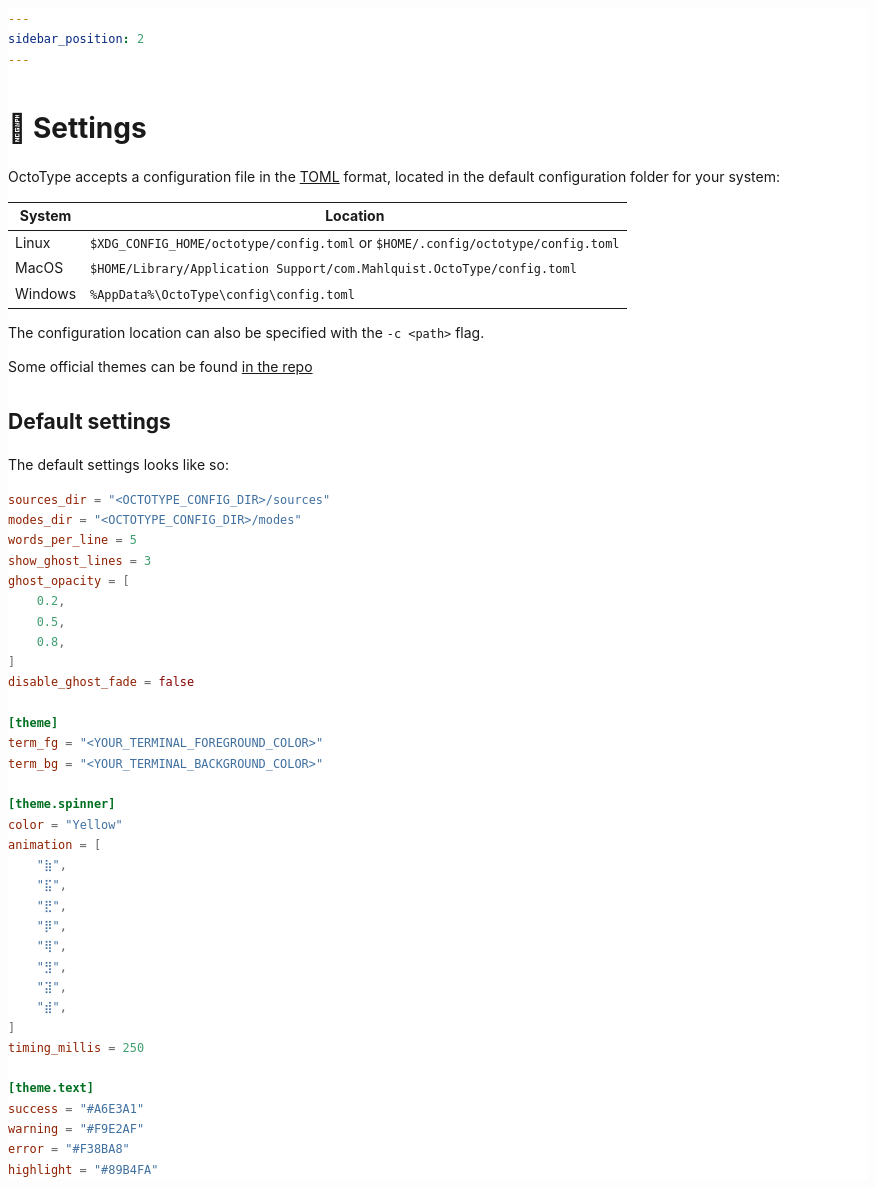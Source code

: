 ```yaml
---
sidebar_position: 2
---
```


# 🔧 Settings

OctoType accepts a configuration file in the [TOML](https://toml.io/en/) format,
located in the default configuration folder for your system:

| System  | Location                                                                        |
| ------- | ------------------------------------------------------------------------------- |
| Linux   | `$XDG_CONFIG_HOME/octotype/config.toml` or `$HOME/.config/octotype/config.toml` |
| MacOS   | `$HOME/Library/Application Support/com.Mahlquist.OctoType/config.toml`          |
| Windows | `%AppData%\OctoType\config\config.toml`                                         |

The configuration location can also be specified with the `-c <path>` flag.

Some official themes can be found
[in the repo](https://github.com/mahlquistj/octotype/tree/main/themes)

## Default settings

The default settings looks like so:

```toml
sources_dir = "<OCTOTYPE_CONFIG_DIR>/sources"
modes_dir = "<OCTOTYPE_CONFIG_DIR>/modes"
words_per_line = 5
show_ghost_lines = 3
ghost_opacity = [
    0.2,
    0.5,
    0.8,
]
disable_ghost_fade = false

[theme]
term_fg = "<YOUR_TERMINAL_FOREGROUND_COLOR>"
term_bg = "<YOUR_TERMINAL_BACKGROUND_COLOR>"

[theme.spinner]
color = "Yellow"
animation = [
    "⣷",
    "⣯",
    "⣟",
    "⡿",
    "⢿",
    "⣻",
    "⣽",
    "⣾",
]
timing_millis = 250

[theme.text]
success = "#A6E3A1"
warning = "#F9E2AF"
error = "#F38BA8"
highlight = "#89B4FA"

```